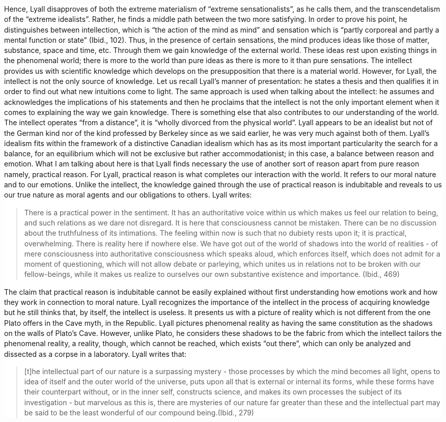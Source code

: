 Hence, Lyall disapproves of both the extreme materialism of “extreme sensationalists”, as he calls them, and the transcendetalism of the “extreme idealists”. Rather, he finds a middle path between the two more satisfying. In order to prove his point, he distinguishes between intellection, which is “the action of the mind as mind” and sensation which is “partly corporeal and partly a mental function or state” (Ibid., 102). Thus, in the presence of certain sensations, the mind produces ideas like those of matter, substance, space and time, etc. Through them we gain knowledge of the external world. These ideas rest upon existing things in the phenomenal world; there is more to the world than pure ideas as there is more to it than pure sensations. The intellect provides us with scientific knowledge which develops on the presupposition that there is a material world. 
However, for Lyall, the intellect is not the only source of knowledge. Let us recall Lyall’s manner of presentation: he states a thesis and then qualifies it in order to find out what new intuitions come to light. The same approach is used when talking about the intellect: he assumes and acknowledges the implications of his statements and then he proclaims that the intellect is not the only important element when it comes to explaining the way we gain knowledge. There is something else that also contributes to our understanding of the world. The intellect operates “from a distance”, it is “wholly divorced from the physical world”. 
Lyall appears to be an idealist but not of the German kind nor of the kind professed by Berkeley since as we said earlier, he was very much against both of them. Lyall’s idealism fits within the framework of a distinctive Canadian idealism which has as its most important particularity the search for a balance, for an equilibrium which will not be exclusive but rather accommodationist; in this case, a balance between reason and emotion. What I am talking about here is that Lyall finds necessary the use of another sort of reason apart from pure reason namely, practical reason.
For Lyall, practical reason is what completes our interaction with the world. It refers to our moral nature and to our emotions. Unlike the intellect, the knowledge gained through the use of practical reason is indubitable and reveals to us our true nature as moral agents and our obligations to others. Lyall writes:


>There is a practical power in the sentiment. It has an authoritative voice within us which makes us feel our relation to being, and such relations as we dare not disregard. It is here that consciousness cannot be mistaken. There can be no discussion about the truthfulness of its intimations. The feeling within now is such that no dubiety rests upon it; it is practical, overwhelming. There is reality here if nowhere else. We have got out of the world of shadows into the world of realities - of mere consciousness into authoritative consciousness which speaks aloud, which enforces itself, which does not admit for a moment of questioning, which will not allow debate or parleying, which unites us in relations not to be broken with our fellow-beings, while it makes us realize to ourselves our own substantive existence and importance. (Ibid., 469)

The claim that practical reason is indubitable cannot be easily explained without first understanding how emotions work and how they work in connection to moral nature. Lyall recognizes the importance of the intellect in the process of acquiring knowledge but he still thinks that, by itself, the intellect is useless. It presents us with a picture of reality which is not different from the one Plato offers in the Cave myth, in the Republic. Lyall pictures phenomenal reality as having the same constitution as the shadows on the walls of Plato’s Cave. However, unlike Plato, he considers these shadows to be the fabric from which the intellect tailors the phenomenal reality, a reality, though, which cannot be reached, which exists “out there”, which can only be analyzed and dissected as a corpse in a laboratory. Lyall writes that:


>[t]he intellectual part of our nature is a surpassing mystery - those processes by which the mind becomes all light, opens to idea of itself and the outer world of the universe, puts upon all that is external or internal its forms, while these forms have their counterpart without, or in the inner self, constructs science, and makes its own processes the subject of its investigation - but marvelous as this is, there are mysteries of our nature far greater than these and the intellectual part may be said to be the least wonderful of our compound being.(Ibid., 279)
